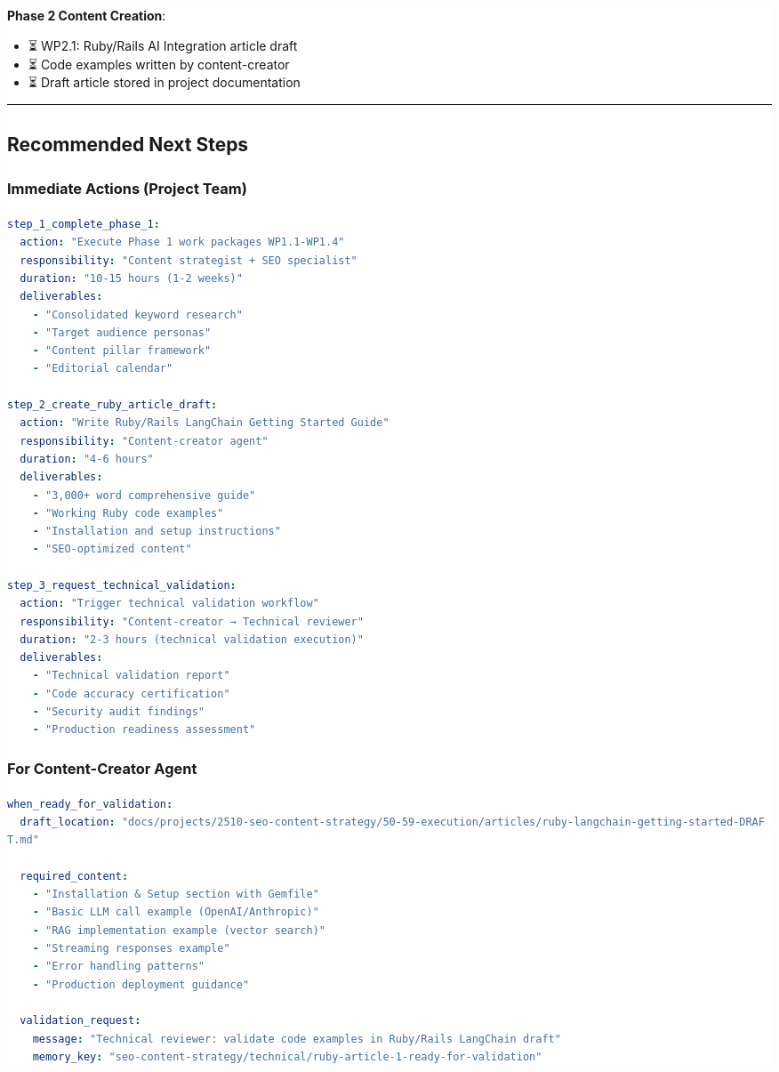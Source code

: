 **Phase 2 Content Creation**:
- ⏳ WP2.1: Ruby/Rails AI Integration article draft
- ⏳ Code examples written by content-creator
- ⏳ Draft article stored in project documentation

---

## Recommended Next Steps

### Immediate Actions (Project Team)
```yaml
step_1_complete_phase_1:
  action: "Execute Phase 1 work packages WP1.1-WP1.4"
  responsibility: "Content strategist + SEO specialist"
  duration: "10-15 hours (1-2 weeks)"
  deliverables:
    - "Consolidated keyword research"
    - "Target audience personas"
    - "Content pillar framework"
    - "Editorial calendar"

step_2_create_ruby_article_draft:
  action: "Write Ruby/Rails LangChain Getting Started Guide"
  responsibility: "Content-creator agent"
  duration: "4-6 hours"
  deliverables:
    - "3,000+ word comprehensive guide"
    - "Working Ruby code examples"
    - "Installation and setup instructions"
    - "SEO-optimized content"

step_3_request_technical_validation:
  action: "Trigger technical validation workflow"
  responsibility: "Content-creator → Technical reviewer"
  duration: "2-3 hours (technical validation execution)"
  deliverables:
    - "Technical validation report"
    - "Code accuracy certification"
    - "Security audit findings"
    - "Production readiness assessment"
```

### For Content-Creator Agent
```yaml
when_ready_for_validation:
  draft_location: "docs/projects/2510-seo-content-strategy/50-59-execution/articles/ruby-langchain-getting-started-DRAFT.md"

  required_content:
    - "Installation & Setup section with Gemfile"
    - "Basic LLM call example (OpenAI/Anthropic)"
    - "RAG implementation example (vector search)"
    - "Streaming responses example"
    - "Error handling patterns"
    - "Production deployment guidance"

  validation_request:
    message: "Technical reviewer: validate code examples in Ruby/Rails LangChain draft"
    memory_key: "seo-content-strategy/technical/ruby-article-1-ready-for-validation"
```
